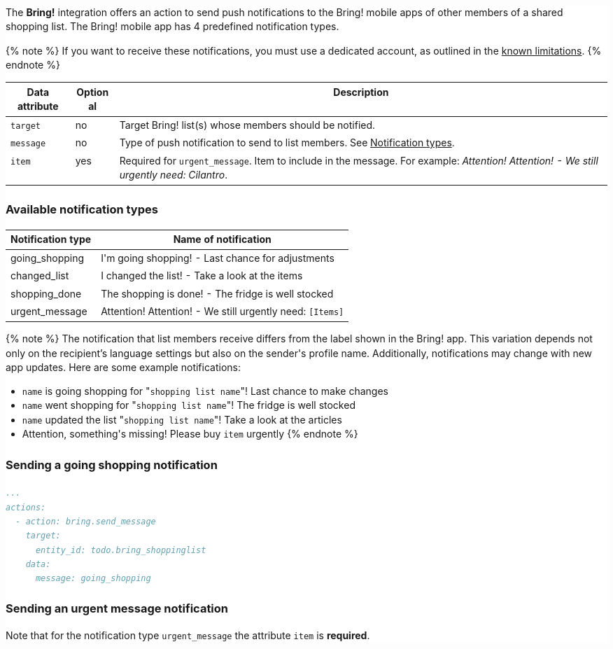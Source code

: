 The **Bring!** integration offers an action to send push notifications to the Bring! mobile apps of other members of a shared shopping list. The Bring! mobile app has 4 predefined notification types.

{% note %}
If you want to receive these notifications, you must use a dedicated account, as outlined in the [known limitations](#known-limitations).
{% endnote %}

| Data attribute         | Optional | Description                                                                                                                             |
| ---------------------- | -------- | --------------------------------------------------------------------------------------------------------------------------------------- |
| `target`               |       no | Target Bring! list(s) whose members should be notified.                                                                                 |
| `message`              |       no | Type of push notification to send to list members. See [Notification types](#available-notification-types).                             |
| `item`                 |      yes | Required for `urgent_message`. Item to include in the message. For example: *Attention! Attention! - We still urgently need: Cilantro*. |


### Available notification types

| Notification type | Name of notification                                           |
| ----------------- | -------------------------------------------------------------- |
| going_shopping    | I'm going shopping! - Last chance for adjustments              |
| changed_list      | I changed the list! - Take a look at the items                 |
| shopping_done     | The shopping is done! - The fridge is well stocked             |
| urgent_message    | Attention! Attention! - We still urgently need: `[Items]`      |

{% note %}
The notification that list members receive differs from the label shown in the Bring! app. This variation depends not only on the recipient’s language settings but also on the sender's profile name. Additionally, notifications may change with new app updates. Here are some example notifications:

- `name` is going shopping for "`shopping list name`"! Last chance to make changes
- `name` went shopping for "`shopping list name`"! The fridge is well stocked
- `name` updated the list "`shopping list name`"! Take a look at the articles
- Attention, something's missing! Please buy `item` urgently
{% endnote %}

### Sending a going shopping notification

```yaml
...
actions:
  - action: bring.send_message
    target:
      entity_id: todo.bring_shoppinglist
    data:
      message: going_shopping 
```

### Sending an urgent message notification

Note that for the notification type `urgent_message` the attribute `item` is **required**.
